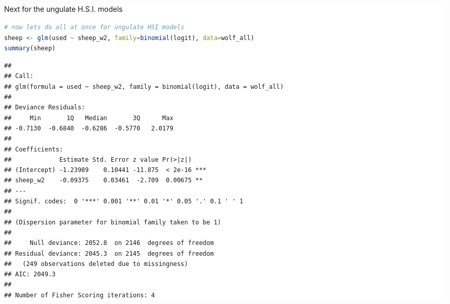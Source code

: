 Next for the ungulate H.S.I. models

``` r
# now lets do all at once for ungulate HSI models
sheep <- glm(used ~ sheep_w2, family=binomial(logit), data=wolf_all)
summary(sheep)
```

    ## 
    ## Call:
    ## glm(formula = used ~ sheep_w2, family = binomial(logit), data = wolf_all)
    ## 
    ## Deviance Residuals: 
    ##     Min       1Q   Median       3Q      Max  
    ## -0.7130  -0.6840  -0.6286  -0.5770   2.0179  
    ## 
    ## Coefficients:
    ##             Estimate Std. Error z value Pr(>|z|)    
    ## (Intercept) -1.23989    0.10441 -11.875  < 2e-16 ***
    ## sheep_w2    -0.09375    0.03461  -2.709  0.00675 ** 
    ## ---
    ## Signif. codes:  0 '***' 0.001 '**' 0.01 '*' 0.05 '.' 0.1 ' ' 1
    ## 
    ## (Dispersion parameter for binomial family taken to be 1)
    ## 
    ##     Null deviance: 2052.8  on 2146  degrees of freedom
    ## Residual deviance: 2045.3  on 2145  degrees of freedom
    ##   (249 observations deleted due to missingness)
    ## AIC: 2049.3
    ## 
    ## Number of Fisher Scoring iterations: 4
